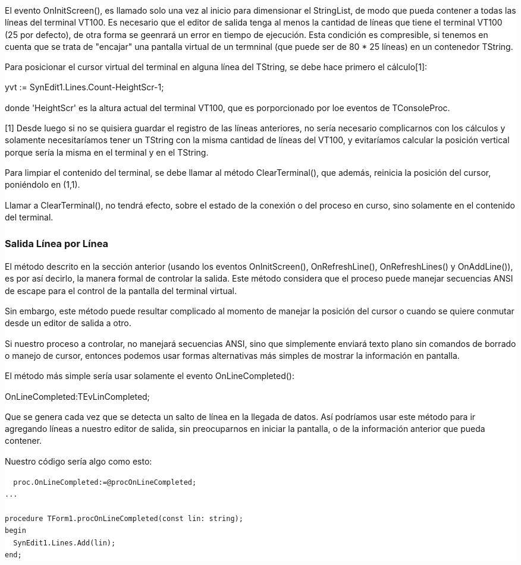 El evento OnInitScreen(), es llamado solo una vez al inicio para dimensionar el StringList, de modo que pueda contener a todas las líneas del terminal VT100. Es necesario que el editor de salida tenga al menos la cantidad de líneas que tiene el terminal VT100 (25 por defecto), de otra forma se geenrará un error en tiempo de ejecución. Esta condición es compresible, si tenemos en cuenta que se trata de "encajar" una pantalla virtual de un termninal (que puede ser de 80 * 25 líneas) en un contenedor TString.

Para posicionar el cursor virtual del terminal en alguna línea del TString, se debe hace primero el cálculo[1]:

  yvt := SynEdit1.Lines.Count-HeightScr-1;

donde 'HeightScr' es la altura actual del terminal VT100, que es porporcionado por loe eventos de  TConsoleProc.

[1] Desde luego si no se quisiera guardar el registro de las líneas anteriores, no sería necesario complicarnos con los cálculos y solamente necesitaríamos tener un TString con la misma cantidad de líneas del VT100, y evitaríamos calcular la posición vertical porque sería la misma en el terminal y en el TString.

Para limpiar el contenido del terminal, se debe llamar al método ClearTerminal(), que además, reinicia la posición del cursor, poniéndolo en (1,1).

Llamar a ClearTerminal(), no tendrá efecto, sobre el estado de la conexión o del proceso en curso, sino solamente en el contenido del terminal.

### Salida Línea por Línea

El método descrito en la sección anterior (usando los eventos OnInitScreen(), OnRefreshLine(), OnRefreshLines() y OnAddLine()), es por así decirlo, la manera formal de controlar la salida. Este método considera que el proceso puede manejar secuencias ANSI de escape para el control de la pantalla del terminal virtual. 

Sin embargo, este método puede resultar complicado al momento de manejar la posición del cursor o cuando se quiere conmutar desde un editor de salida a otro.

Si nuestro proceso a controlar, no manejará secuencias ANSI, sino que simplemente enviará texto plano sin comandos de borrado o manejo de cursor, entonces podemos usar formas alternativas más simples de mostrar la información en pantalla.

El método más simple sería usar solamente el evento OnLineCompleted():

OnLineCompleted:TEvLinCompleted;

Que se genera cada vez que se detecta un salto de línea en la llegada de datos. Así podríamos usar este método para ir agregando líneas a nuestro editor de salida, sin preocuparnos en iniciar la pantalla, o de la información anterior que pueda contener.

Nuestro código sería algo como esto:

```
  proc.OnLineCompleted:=@procOnLineCompleted;
...

procedure TForm1.procOnLineCompleted(const lin: string);
begin
  SynEdit1.Lines.Add(lin);
end;
```
